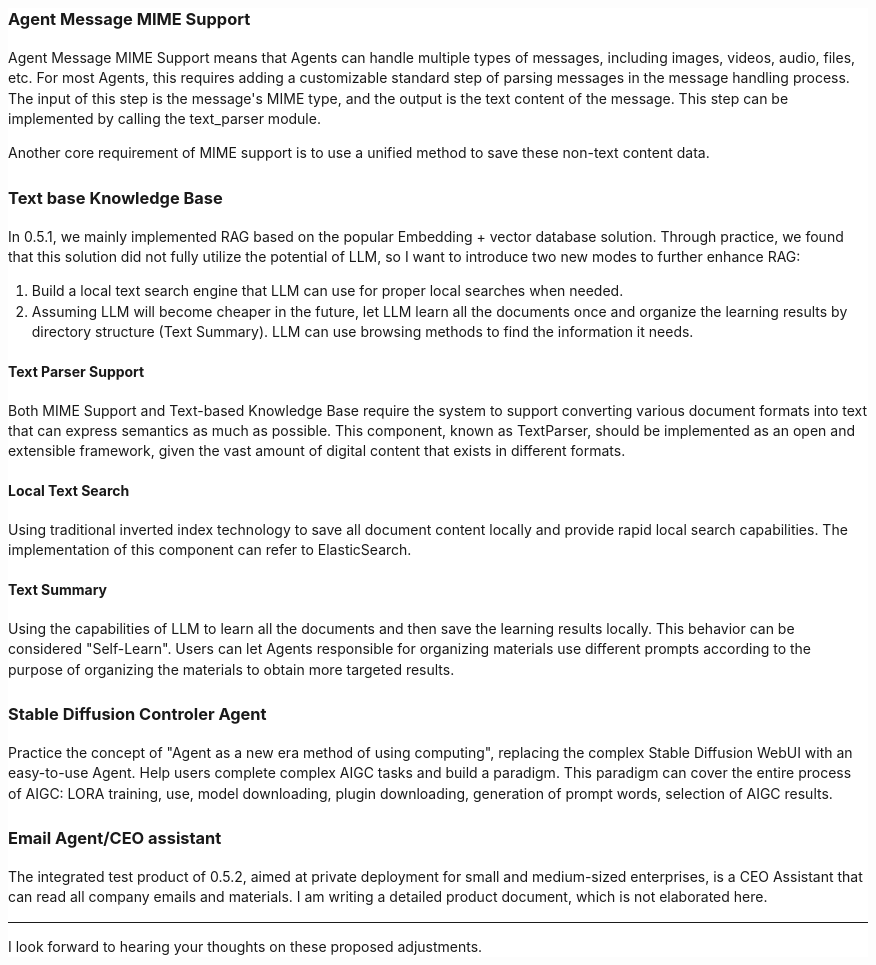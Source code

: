 ### Agent Message MIME Support

Agent Message MIME Support means that Agents can handle multiple types of messages, including images, videos, audio, files, etc. For most Agents, this requires adding a customizable standard step of parsing messages in the message handling process. The input of this step is the message's MIME type, and the output is the text content of the message. This step can be implemented by calling the text_parser module.

Another core requirement of MIME support is to use a unified method to save these non-text content data.

### Text base Knowledge Base

In 0.5.1, we mainly implemented RAG based on the popular Embedding + vector database solution. Through practice, we found that this solution did not fully utilize the potential of LLM, so I want to introduce two new modes to further enhance RAG:

1. Build a local text search engine that LLM can use for proper local searches when needed.
2. Assuming LLM will become cheaper in the future, let LLM learn all the documents once and organize the learning results by directory structure (Text Summary). LLM can use browsing methods to find the information it needs.

#### Text Parser Support

Both MIME Support and Text-based Knowledge Base require the system to support converting various document formats into text that can express semantics as much as possible. This component, known as TextParser, should be implemented as an open and extensible framework, given the vast amount of digital content that exists in different formats.

#### Local Text Search

Using traditional inverted index technology to save all document content locally and provide rapid local search capabilities. The implementation of this component can refer to ElasticSearch.

#### Text Summary

Using the capabilities of LLM to learn all the documents and then save the learning results locally. This behavior can be considered "Self-Learn". Users can let Agents responsible for organizing materials use different prompts according to the purpose of organizing the materials to obtain more targeted results.

### Stable Diffusion Controler Agent

Practice the concept of "Agent as a new era method of using computing", replacing the complex Stable Diffusion WebUI with an easy-to-use Agent. Help users complete complex AIGC tasks and build a paradigm. This paradigm can cover the entire process of AIGC: LORA training, use, model downloading, plugin downloading, generation of prompt words, selection of AIGC results.

### Email Agent/CEO assistant

The integrated test product of 0.5.2, aimed at private deployment for small and medium-sized enterprises, is a CEO Assistant that can read all company emails and materials. I am writing a detailed product document, which is not elaborated here.


----------------------------------------


I look forward to hearing your thoughts on these proposed adjustments.

